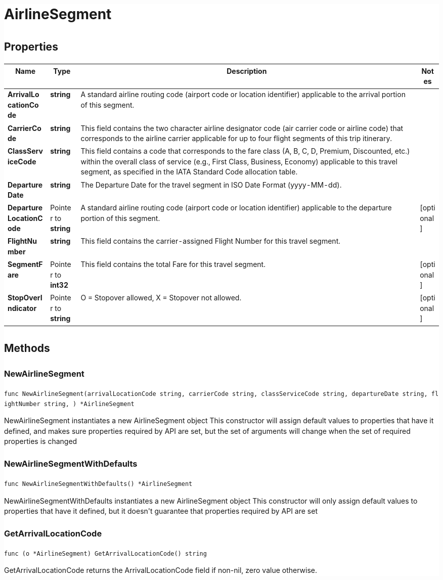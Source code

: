 # AirlineSegment

## Properties

Name | Type | Description | Notes
------------ | ------------- | ------------- | -------------
**ArrivalLocationCode** | **string** | A standard airline routing code (airport code or location identifier) applicable to the arrival portion of this segment.  | 
**CarrierCode** | **string** | This field contains the two character airline designator code (air carrier code or airline code) that corresponds to the airline carrier applicable for up to four flight segments of this trip itinerary.  | 
**ClassServiceCode** | **string** | This field contains a code that corresponds to the fare class (A, B, C, D, Premium, Discounted, etc.) within the overall class of service (e.g., First Class, Business, Economy) applicable to this travel segment, as specified in the IATA Standard Code allocation table.  | 
**DepartureDate** | **string** | The Departure Date for the travel segment in ISO Date Format (yyyy-MM-dd). | 
**DepartureLocationCode** | Pointer to **string** | A standard airline routing code (airport code or location identifier) applicable to the departure portion of this segment.  | [optional] 
**FlightNumber** | **string** | This field contains the carrier-assigned Flight Number for this travel segment. | 
**SegmentFare** | Pointer to **int32** | This field contains the total Fare for this travel segment. | [optional] 
**StopOverIndicator** | Pointer to **string** | O &#x3D; Stopover allowed, X &#x3D; Stopover not allowed. | [optional] 

## Methods

### NewAirlineSegment

`func NewAirlineSegment(arrivalLocationCode string, carrierCode string, classServiceCode string, departureDate string, flightNumber string, ) *AirlineSegment`

NewAirlineSegment instantiates a new AirlineSegment object
This constructor will assign default values to properties that have it defined,
and makes sure properties required by API are set, but the set of arguments
will change when the set of required properties is changed

### NewAirlineSegmentWithDefaults

`func NewAirlineSegmentWithDefaults() *AirlineSegment`

NewAirlineSegmentWithDefaults instantiates a new AirlineSegment object
This constructor will only assign default values to properties that have it defined,
but it doesn't guarantee that properties required by API are set

### GetArrivalLocationCode

`func (o *AirlineSegment) GetArrivalLocationCode() string`

GetArrivalLocationCode returns the ArrivalLocationCode field if non-nil, zero value otherwise.
